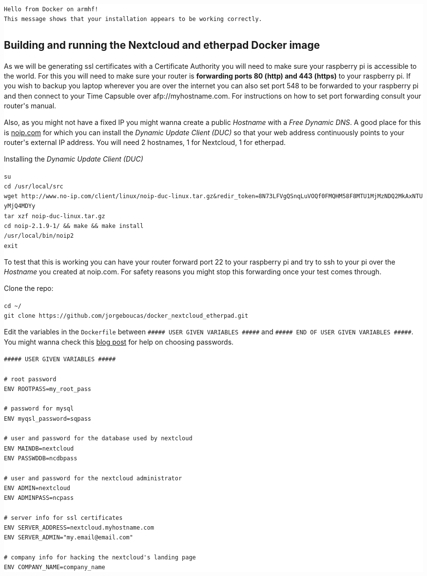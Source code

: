 ```
Hello from Docker on armhf!
This message shows that your installation appears to be working correctly.
```

## Building and running the Nextcloud and etherpad Docker image

As we will be generating ssl certificates with a Certificate Authority you will need to make sure
 your raspberry pi is accessible to the world. For this you will need to make sure your router is 
**forwarding ports 80 (http) and 443 (https)** to your raspberry pi. If you wish to backup you laptop wherever you are over the internet you can also set port 548 to be forwarded to your raspberry pi and then connect to your Time Capsuble over afp://myhostname.com. For instructions on how to set port forwarding consult your router's manual. 

Also, as you might not have a fixed IP you might wanna create a public *Hostname* with a *Free Dynamic DNS*. A good place for this is [noip.com](https://www.noip.com) for which you can install the *Dynamic Update Client (DUC)* so that your web address continuously points to your router's external IP address. You will need 2 hostnames, 1 for Nextcloud, 1 for etherpad.

Installing the *Dynamic Update Client (DUC)*
```
su
cd /usr/local/src
wget http://www.no-ip.com/client/linux/noip-duc-linux.tar.gz&redir_token=8N73LFVgQSnqLuVOQf0FMQHM58F8MTU1MjMzNDQ2MkAxNTUyMjQ4MDYy
tar xzf noip-duc-linux.tar.gz
cd noip-2.1.9-1/ && make && make install
/usr/local/bin/noip2
exit
```
To test that this is working you can have your router forward port 22 to your raspberry pi 
and try to ssh to your pi over the *Hostname* you created at noip.com. For safety reasons you might stop this forwarding once your test comes through.

Clone the repo:
```
cd ~/
git clone https://github.com/jorgeboucas/docker_nextcloud_etherpad.git
```
Edit the variables in the `Dockerfile` between `##### USER GIVEN VARIABLES #####` and `##### END OF USER GIVEN VARIABLES #####`. You might wanna check this [blog post](https://www.rosehosting.com/blog/generate-password-linux-command-line/) for help on choosing passwords.
```
##### USER GIVEN VARIABLES #####

# root password
ENV ROOTPASS=my_root_pass

# password for mysql
ENV myqsl_password=sqpass

# user and password for the database used by nextcloud
ENV MAINDB=nextcloud
ENV PASSWDDB=ncdbpass

# user and password for the nextcloud administrator
ENV ADMIN=nextcloud
ENV ADMINPASS=ncpass

# server info for ssl certificates
ENV SERVER_ADDRESS=nextcloud.myhostname.com
ENV SERVER_ADMIN="my.email@email.com"

# company info for hacking the nextcloud's landing page
ENV COMPANY_NAME=company_name
```